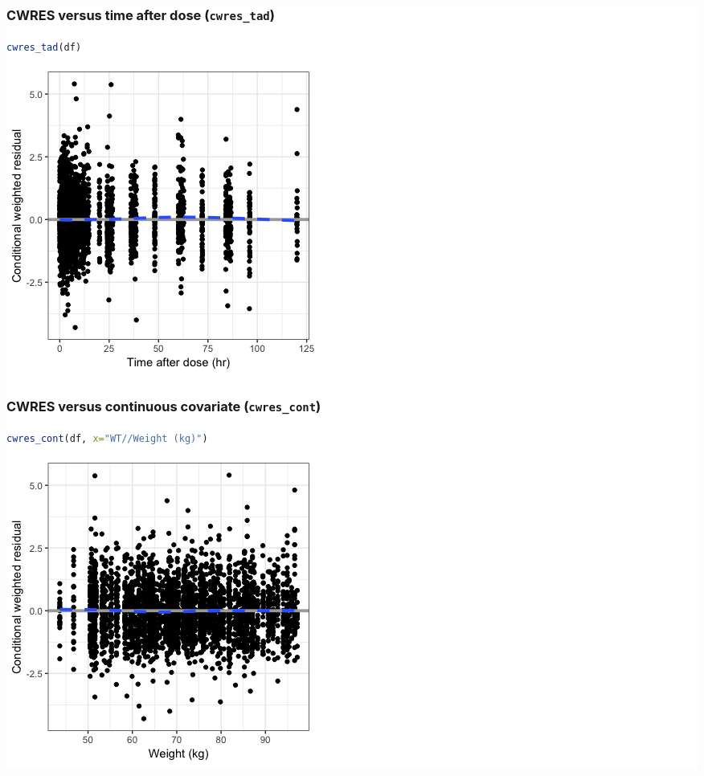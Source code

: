 ### CWRES versus time after dose (`cwres_tad`)

``` r
cwres_tad(df)
```

![](img/everyfunction--unnamed-chunk-30-1.png)

### CWRES versus continuous covariate (`cwres_cont`)

``` r
cwres_cont(df, x="WT//Weight (kg)")
```

![](img/everyfunction--unnamed-chunk-31-1.png)

